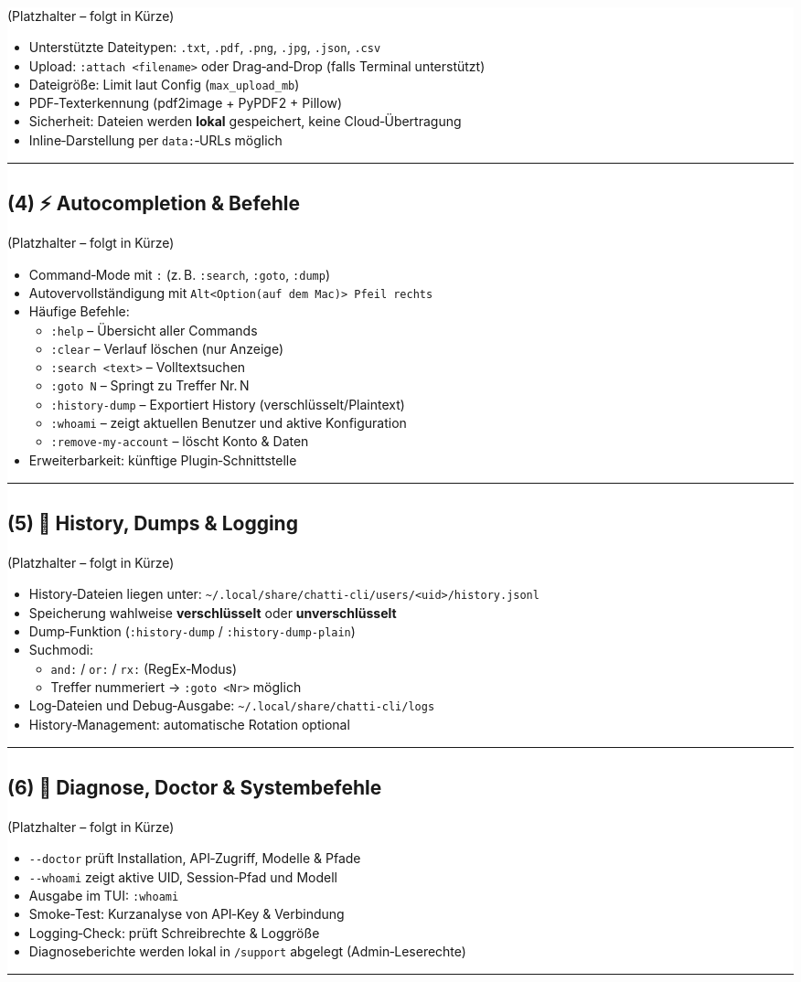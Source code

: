 (Platzhalter – folgt in Kürze)


- Unterstützte Dateitypen: `.txt`, `.pdf`, `.png`, `.jpg`, `.json`, `.csv`
- Upload: `:attach <filename>` oder Drag‑and‑Drop (falls Terminal unterstützt)
- Dateigröße: Limit laut Config (`max_upload_mb`)
- PDF‑Texterkennung (pdf2image + PyPDF2 + Pillow)
- Sicherheit: Dateien werden **lokal** gespeichert, keine Cloud‑Übertragung
- Inline‑Darstellung per `data:`‑URLs möglich

---

## (4) ⚡ Autocompletion & Befehle

(Platzhalter – folgt in Kürze)

- Command‑Mode mit `:` (z. B. `:search`, `:goto`, `:dump`)
- Autovervollständigung mit `Alt<Option(auf dem Mac)> Pfeil rechts`
- Häufige Befehle:
  - `:help` – Übersicht aller Commands
  - `:clear` – Verlauf löschen (nur Anzeige)
  - `:search <text>` – Volltextsuchen
  - `:goto N` – Springt zu Treffer Nr. N
  - `:history-dump` – Exportiert History (verschlüsselt/Plaintext)
  - `:whoami` – zeigt aktuellen Benutzer und aktive Konfiguration
  - `:remove-my-account` – löscht Konto & Daten
- Erweiterbarkeit: künftige Plugin‑Schnittstelle

---

## (5) 🧾 History, Dumps & Logging

(Platzhalter – folgt in Kürze)

- History‑Dateien liegen unter:
  `~/.local/share/chatti-cli/users/<uid>/history.jsonl`
- Speicherung wahlweise **verschlüsselt** oder **unverschlüsselt**
- Dump‑Funktion (`:history-dump` / `:history-dump-plain`)
- Suchmodi:
  - `and:` / `or:` / `rx:` (RegEx‑Modus)
  - Treffer nummeriert → `:goto <Nr>` möglich
- Log‑Dateien und Debug‑Ausgabe: `~/.local/share/chatti-cli/logs`
- History‑Management: automatische Rotation optional

---

## (6) 🧭 Diagnose, Doctor & Systembefehle

(Platzhalter – folgt in Kürze)

- `--doctor` prüft Installation, API‑Zugriff, Modelle & Pfade
- `--whoami` zeigt aktive UID, Session‑Pfad und Modell
- Ausgabe im TUI: `:whoami`
- Smoke‑Test: Kurzanalyse von API‑Key & Verbindung
- Logging‑Check: prüft Schreibrechte & Loggröße
- Diagnoseberichte werden lokal in `/support` abgelegt (Admin‑Leserechte)

---